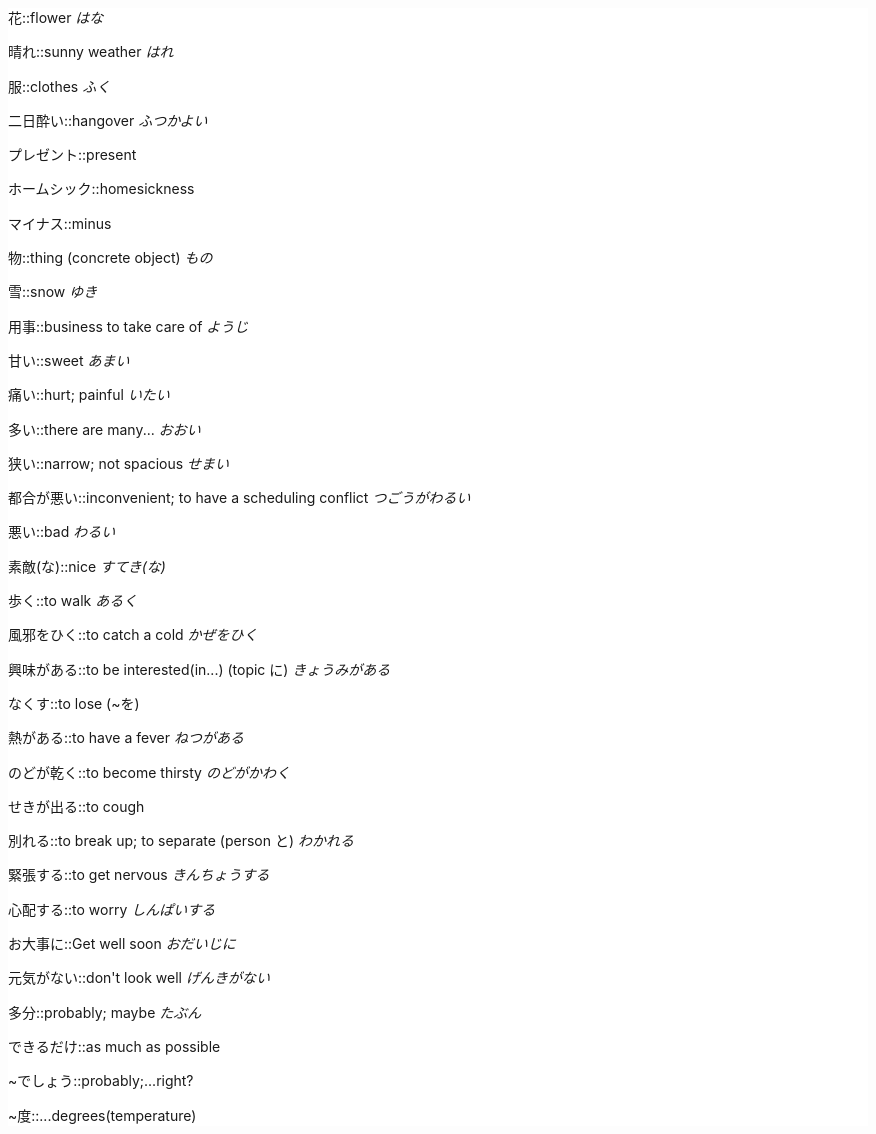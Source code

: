 花::flower *はな*

晴れ::sunny weather *はれ*

服::clothes *ふく*

二日酔い::hangover *ふつかよい*

プレゼント::present

ホームシック::homesickness

マイナス::minus

物::thing (concrete object) *もの*

雪::snow *ゆき*

用事::business to take care of *ようじ*

甘い::sweet *あまい*

痛い::hurt; painful *いたい*

多い::there are many... *おおい*

狭い::narrow; not spacious *せまい*

都合が悪い::inconvenient; to have a scheduling conflict *つごうがわるい*

悪い::bad *わるい*

素敵(な)::nice *すてき(な)*

歩く::to walk *あるく*

風邪をひく::to catch a cold *かぜをひく*

興味がある::to be interested(in...) (topic に) *きょうみがある*

なくす::to lose (~を)

熱がある::to have a fever *ねつがある*

のどが乾く::to become thirsty *のどがかわく*

せきが出る::to cough

別れる::to break up; to separate (person と) *わかれる*

緊張する::to get nervous *きんちょうする*

心配する::to worry *しんぱいする*

お大事に::Get well soon *おだいじに*

元気がない::don't look well *げんきがない*

多分::probably; maybe *たぶん*

できるだけ::as much as possible

~でしょう::probably;...right?

~度::...degrees(temperature)
